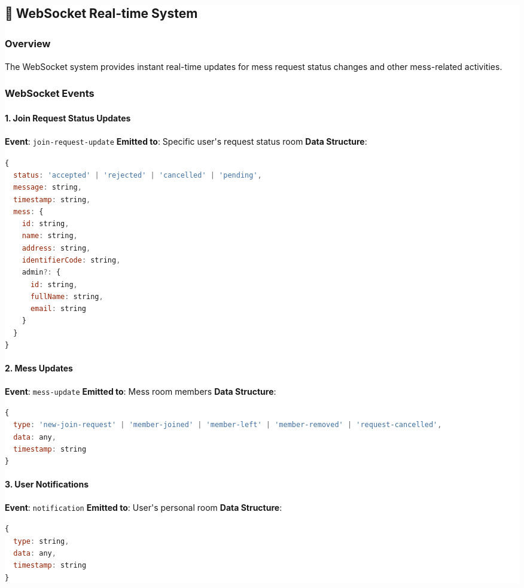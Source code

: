 
## 🔌 WebSocket Real-time System

### Overview
The WebSocket system provides instant real-time updates for mess request status changes and other mess-related activities.

### WebSocket Events

#### 1. Join Request Status Updates
**Event**: `join-request-update`
**Emitted to**: Specific user's request status room
**Data Structure**:
```javascript
{
  status: 'accepted' | 'rejected' | 'cancelled' | 'pending',
  message: string,
  timestamp: string,
  mess: {
    id: string,
    name: string,
    address: string,
    identifierCode: string,
    admin?: {
      id: string,
      fullName: string,
      email: string
    }
  }
}
```

#### 2. Mess Updates
**Event**: `mess-update`
**Emitted to**: Mess room members
**Data Structure**:
```javascript
{
  type: 'new-join-request' | 'member-joined' | 'member-left' | 'member-removed' | 'request-cancelled',
  data: any,
  timestamp: string
}
```

#### 3. User Notifications
**Event**: `notification`
**Emitted to**: User's personal room
**Data Structure**:
```javascript
{
  type: string,
  data: any,
  timestamp: string
}
```

